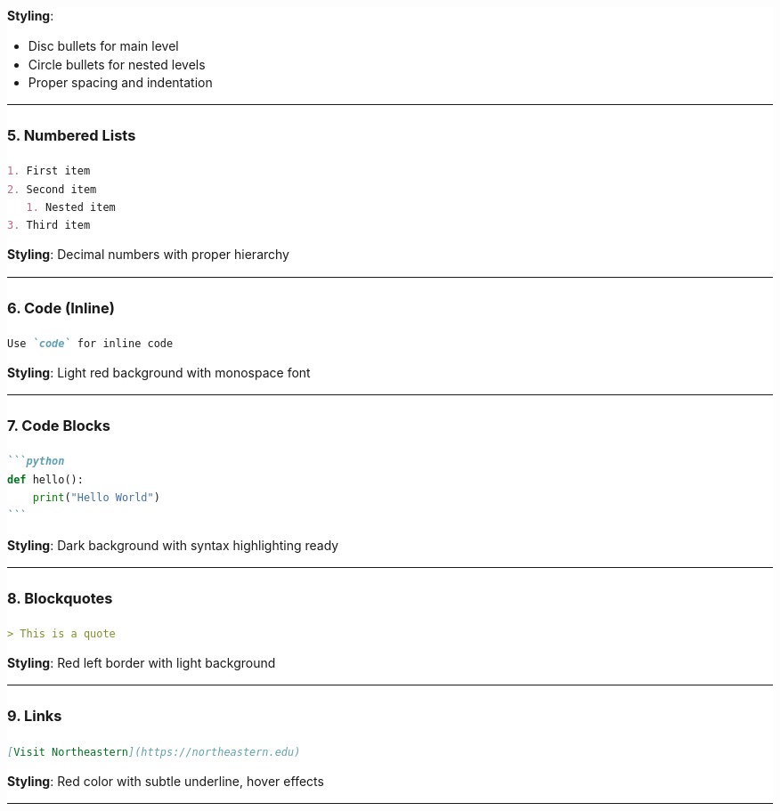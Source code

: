 **Styling**:
- Disc bullets for main level
- Circle bullets for nested levels
- Proper spacing and indentation

---

### 5. **Numbered Lists**
```markdown
1. First item
2. Second item
   1. Nested item
3. Third item
```

**Styling**: Decimal numbers with proper hierarchy

---

### 6. **Code (Inline)**
```markdown
Use `code` for inline code
```

**Styling**: Light red background with monospace font

---

### 7. **Code Blocks**
````markdown
```python
def hello():
    print("Hello World")
```
````

**Styling**: Dark background with syntax highlighting ready

---

### 8. **Blockquotes**
```markdown
> This is a quote
```

**Styling**: Red left border with light background

---

### 9. **Links**
```markdown
[Visit Northeastern](https://northeastern.edu)
```

**Styling**: Red color with subtle underline, hover effects

---